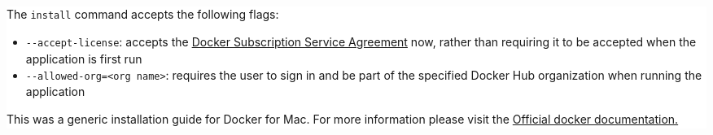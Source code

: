 The `install` command accepts the following flags:

- `--accept-license`: accepts the [Docker Subscription Service Agreement](https://www.docker.com/legal/docker-subscription-service-agreement) now, rather than requiring it to be accepted when the application is first run
- `--allowed-org=<org name>`: requires the user to sign in and be part of the specified Docker Hub organization when running the application

This was a generic installation guide for Docker for Mac. For more information please visit the [Official docker documentation.](https://docs.docker.com/desktop/install/mac-install/)
